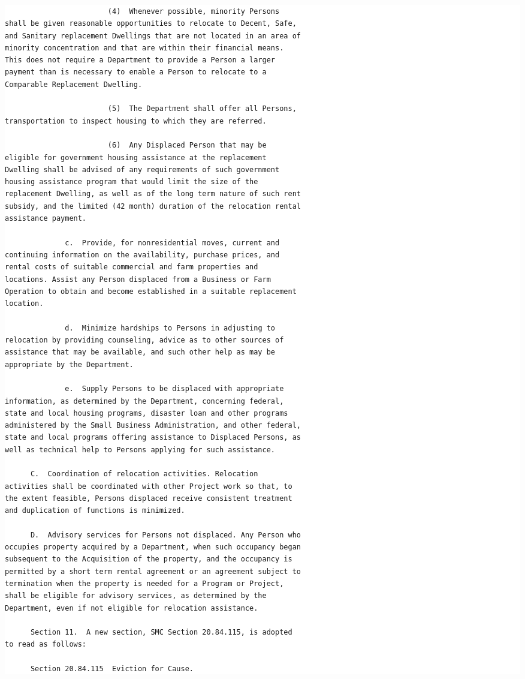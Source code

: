                             (4)  Whenever possible, minority Persons  
    shall be given reasonable opportunities to relocate to Decent, Safe,  
    and Sanitary replacement Dwellings that are not located in an area of  
    minority concentration and that are within their financial means.  
    This does not require a Department to provide a Person a larger  
    payment than is necessary to enable a Person to relocate to a  
    Comparable Replacement Dwelling.  
  
                            (5)  The Department shall offer all Persons,  
    transportation to inspect housing to which they are referred.  
  
                            (6)  Any Displaced Person that may be  
    eligible for government housing assistance at the replacement  
    Dwelling shall be advised of any requirements of such government  
    housing assistance program that would limit the size of the  
    replacement Dwelling, as well as of the long term nature of such rent  
    subsidy, and the limited (42 month) duration of the relocation rental  
    assistance payment.  
  
                  c.  Provide, for nonresidential moves, current and  
    continuing information on the availability, purchase prices, and  
    rental costs of suitable commercial and farm properties and  
    locations. Assist any Person displaced from a Business or Farm  
    Operation to obtain and become established in a suitable replacement  
    location.  
  
                  d.  Minimize hardships to Persons in adjusting to  
    relocation by providing counseling, advice as to other sources of  
    assistance that may be available, and such other help as may be  
    appropriate by the Department.  
  
                  e.  Supply Persons to be displaced with appropriate  
    information, as determined by the Department, concerning federal,  
    state and local housing programs, disaster loan and other programs  
    administered by the Small Business Administration, and other federal,  
    state and local programs offering assistance to Displaced Persons, as  
    well as technical help to Persons applying for such assistance.  
  
          C.  Coordination of relocation activities. Relocation  
    activities shall be coordinated with other Project work so that, to  
    the extent feasible, Persons displaced receive consistent treatment  
    and duplication of functions is minimized.  
  
          D.  Advisory services for Persons not displaced. Any Person who  
    occupies property acquired by a Department, when such occupancy began  
    subsequent to the Acquisition of the property, and the occupancy is  
    permitted by a short term rental agreement or an agreement subject to  
    termination when the property is needed for a Program or Project,  
    shall be eligible for advisory services, as determined by the  
    Department, even if not eligible for relocation assistance.  
  
          Section 11.  A new section, SMC Section 20.84.115, is adopted  
    to read as follows:  
  
          Section 20.84.115  Eviction for Cause.  
  